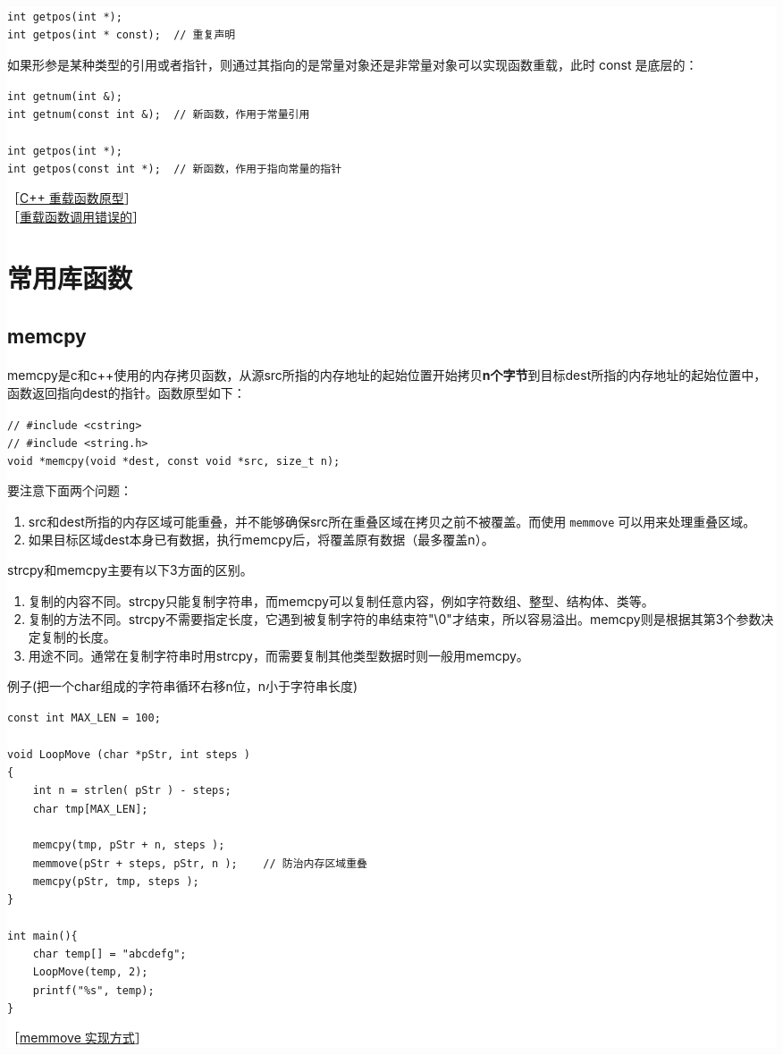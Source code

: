     int getpos(int *);
    int getpos(int * const);  // 重复声明

如果形参是某种类型的引用或者指针，则通过其指向的是常量对象还是非常量对象可以实现函数重载，此时 const 是底层的：

    int getnum(int &);
    int getnum(const int &);  // 新函数，作用于常量引用
    
    int getpos(int *);
    int getpos(const int *);  // 新函数，作用于指向常量的指针

［[C++ 重载函数原型](http://www.nowcoder.com/questionTerminal/dcb7cdf4d47747faa3be0d14d3b886e2)］   
［[重载函数调用错误的](http://www.nowcoder.com/questionTerminal/a4311c49cc3843249e6b36e05b55edd4)］

# 常用库函数

## memcpy

memcpy是c和c++使用的内存拷贝函数，从源src所指的内存地址的起始位置开始拷贝**n个字节**到目标dest所指的内存地址的起始位置中，函数返回指向dest的指针。函数原型如下：

    // #include <cstring>
    // #include <string.h> 
    void *memcpy(void *dest, const void *src, size_t n);

要注意下面两个问题：

1. src和dest所指的内存区域可能重叠，并不能够确保src所在重叠区域在拷贝之前不被覆盖。而使用 `memmove` 可以用来处理重叠区域。
2. 如果目标区域dest本身已有数据，执行memcpy后，将覆盖原有数据（最多覆盖n）。

strcpy和memcpy主要有以下3方面的区别。

1. 复制的内容不同。strcpy只能复制字符串，而memcpy可以复制任意内容，例如字符数组、整型、结构体、类等。
2. 复制的方法不同。strcpy不需要指定长度，它遇到被复制字符的串结束符"\0"才结束，所以容易溢出。memcpy则是根据其第3个参数决定复制的长度。
3. 用途不同。通常在复制字符串时用strcpy，而需要复制其他类型数据时则一般用memcpy。

例子(把一个char组成的字符串循环右移n位，n小于字符串长度)

    const int MAX_LEN = 100;
    
    void LoopMove (char *pStr, int steps )
    {
        int n = strlen( pStr ) - steps;
        char tmp[MAX_LEN];
    
        memcpy(tmp, pStr + n, steps );
        memmove(pStr + steps, pStr, n );    // 防治内存区域重叠
        memcpy(pStr, tmp, steps );
    }
    
    int main(){
        char temp[] = "abcdefg";
        LoopMove(temp, 2);
        printf("%s", temp);
    }

［[memmove 实现方式](http://www.nowcoder.com/questionTerminal/32859fcd17ab47468a2899935829f3de)］


[1]: https://cs-offer-1251736664.cos.ap-beijing.myqcloud.com/C++_Function_1.png